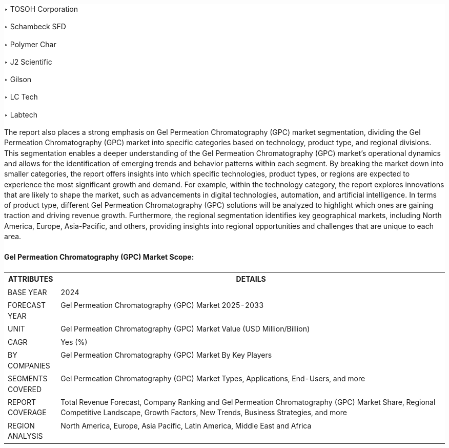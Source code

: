 ‣ TOSOH Corporation

‣ Schambeck SFD

‣ Polymer Char

‣ J2 Scientific

‣ Gilson

‣ LC Tech

‣ Labtech

The report also places a strong emphasis on Gel Permeation Chromatography (GPC) market segmentation, dividing the Gel Permeation Chromatography (GPC) market into specific categories based on technology, product type, and regional divisions. This segmentation enables a deeper understanding of the Gel Permeation Chromatography (GPC) market’s operational dynamics and allows for the identification of emerging trends and behavior patterns within each segment. By breaking the market down into smaller categories, the report offers insights into which specific technologies, product types, or regions are expected to experience the most significant growth and demand. For example, within the technology category, the report explores innovations that are likely to shape the market, such as advancements in digital technologies, automation, and artificial intelligence. In terms of product type, different Gel Permeation Chromatography (GPC) solutions will be analyzed to highlight which ones are gaining traction and driving revenue growth. Furthermore, the regional segmentation identifies key geographical markets, including North America, Europe, Asia-Pacific, and others, providing insights into regional opportunities and challenges that are unique to each area.

<h4>Gel Permeation Chromatography (GPC) Market Scope:</h4>
<table>
<tr>
<th>ATTRIBUTES</th>
<th>DETAILS</th>
</tr>
<tr>
<td>BASE YEAR</td>
<td>2024</td>
</tr>
<tr>
<td>FORECAST YEAR</td>
<td>Gel Permeation Chromatography (GPC) Market 2025-2033</td>
</tr>
<tr>
<td>UNIT</td>
<td>Gel Permeation Chromatography (GPC) Market Value (USD Million/Billion)</td>
<tr>
<td>CAGR</td>
<td>Yes (%)</td>
</tr>
</tr>
<tr>
<td>BY COMPANIES</td>
<td>Gel Permeation Chromatography (GPC) Market By Key Players</td>
</tr>
<tr>
<td>SEGMENTS COVERED</td>
<td>Gel Permeation Chromatography (GPC) Market Types, Applications, End-Users, and more</td>
</tr>
<tr>
<td>REPORT COVERAGE</td>
<td>Total Revenue Forecast, Company Ranking and Gel Permeation Chromatography (GPC) Market Share, Regional Competitive Landscape, Growth Factors, New Trends, Business Strategies, and more</td>
</tr>
<tr>
<td>REGION ANALYSIS</td>
<td>North America, Europe, Asia Pacific, Latin America, Middle East and Africa</td>
</tr>